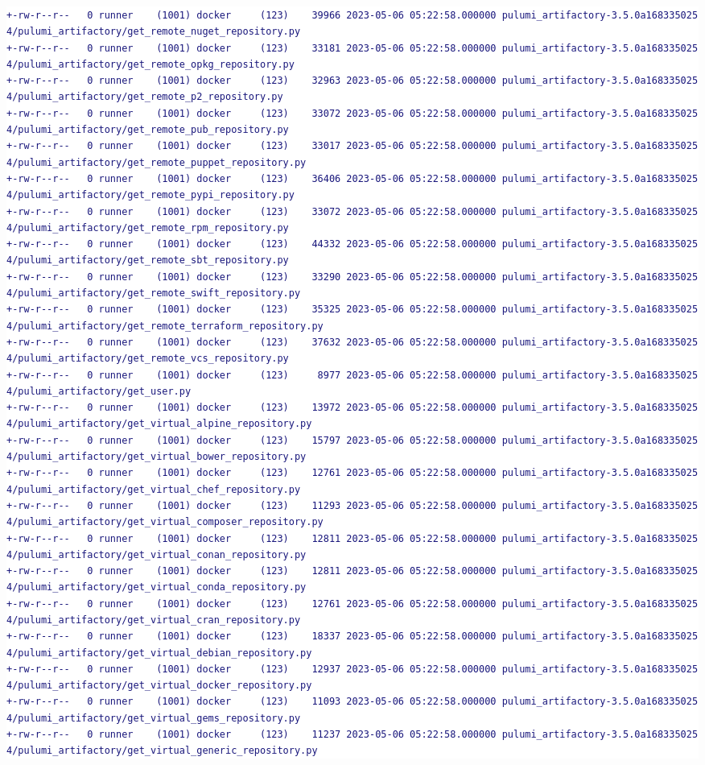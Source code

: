 ```diff
+-rw-r--r--   0 runner    (1001) docker     (123)    39966 2023-05-06 05:22:58.000000 pulumi_artifactory-3.5.0a1683350254/pulumi_artifactory/get_remote_nuget_repository.py
+-rw-r--r--   0 runner    (1001) docker     (123)    33181 2023-05-06 05:22:58.000000 pulumi_artifactory-3.5.0a1683350254/pulumi_artifactory/get_remote_opkg_repository.py
+-rw-r--r--   0 runner    (1001) docker     (123)    32963 2023-05-06 05:22:58.000000 pulumi_artifactory-3.5.0a1683350254/pulumi_artifactory/get_remote_p2_repository.py
+-rw-r--r--   0 runner    (1001) docker     (123)    33072 2023-05-06 05:22:58.000000 pulumi_artifactory-3.5.0a1683350254/pulumi_artifactory/get_remote_pub_repository.py
+-rw-r--r--   0 runner    (1001) docker     (123)    33017 2023-05-06 05:22:58.000000 pulumi_artifactory-3.5.0a1683350254/pulumi_artifactory/get_remote_puppet_repository.py
+-rw-r--r--   0 runner    (1001) docker     (123)    36406 2023-05-06 05:22:58.000000 pulumi_artifactory-3.5.0a1683350254/pulumi_artifactory/get_remote_pypi_repository.py
+-rw-r--r--   0 runner    (1001) docker     (123)    33072 2023-05-06 05:22:58.000000 pulumi_artifactory-3.5.0a1683350254/pulumi_artifactory/get_remote_rpm_repository.py
+-rw-r--r--   0 runner    (1001) docker     (123)    44332 2023-05-06 05:22:58.000000 pulumi_artifactory-3.5.0a1683350254/pulumi_artifactory/get_remote_sbt_repository.py
+-rw-r--r--   0 runner    (1001) docker     (123)    33290 2023-05-06 05:22:58.000000 pulumi_artifactory-3.5.0a1683350254/pulumi_artifactory/get_remote_swift_repository.py
+-rw-r--r--   0 runner    (1001) docker     (123)    35325 2023-05-06 05:22:58.000000 pulumi_artifactory-3.5.0a1683350254/pulumi_artifactory/get_remote_terraform_repository.py
+-rw-r--r--   0 runner    (1001) docker     (123)    37632 2023-05-06 05:22:58.000000 pulumi_artifactory-3.5.0a1683350254/pulumi_artifactory/get_remote_vcs_repository.py
+-rw-r--r--   0 runner    (1001) docker     (123)     8977 2023-05-06 05:22:58.000000 pulumi_artifactory-3.5.0a1683350254/pulumi_artifactory/get_user.py
+-rw-r--r--   0 runner    (1001) docker     (123)    13972 2023-05-06 05:22:58.000000 pulumi_artifactory-3.5.0a1683350254/pulumi_artifactory/get_virtual_alpine_repository.py
+-rw-r--r--   0 runner    (1001) docker     (123)    15797 2023-05-06 05:22:58.000000 pulumi_artifactory-3.5.0a1683350254/pulumi_artifactory/get_virtual_bower_repository.py
+-rw-r--r--   0 runner    (1001) docker     (123)    12761 2023-05-06 05:22:58.000000 pulumi_artifactory-3.5.0a1683350254/pulumi_artifactory/get_virtual_chef_repository.py
+-rw-r--r--   0 runner    (1001) docker     (123)    11293 2023-05-06 05:22:58.000000 pulumi_artifactory-3.5.0a1683350254/pulumi_artifactory/get_virtual_composer_repository.py
+-rw-r--r--   0 runner    (1001) docker     (123)    12811 2023-05-06 05:22:58.000000 pulumi_artifactory-3.5.0a1683350254/pulumi_artifactory/get_virtual_conan_repository.py
+-rw-r--r--   0 runner    (1001) docker     (123)    12811 2023-05-06 05:22:58.000000 pulumi_artifactory-3.5.0a1683350254/pulumi_artifactory/get_virtual_conda_repository.py
+-rw-r--r--   0 runner    (1001) docker     (123)    12761 2023-05-06 05:22:58.000000 pulumi_artifactory-3.5.0a1683350254/pulumi_artifactory/get_virtual_cran_repository.py
+-rw-r--r--   0 runner    (1001) docker     (123)    18337 2023-05-06 05:22:58.000000 pulumi_artifactory-3.5.0a1683350254/pulumi_artifactory/get_virtual_debian_repository.py
+-rw-r--r--   0 runner    (1001) docker     (123)    12937 2023-05-06 05:22:58.000000 pulumi_artifactory-3.5.0a1683350254/pulumi_artifactory/get_virtual_docker_repository.py
+-rw-r--r--   0 runner    (1001) docker     (123)    11093 2023-05-06 05:22:58.000000 pulumi_artifactory-3.5.0a1683350254/pulumi_artifactory/get_virtual_gems_repository.py
+-rw-r--r--   0 runner    (1001) docker     (123)    11237 2023-05-06 05:22:58.000000 pulumi_artifactory-3.5.0a1683350254/pulumi_artifactory/get_virtual_generic_repository.py
